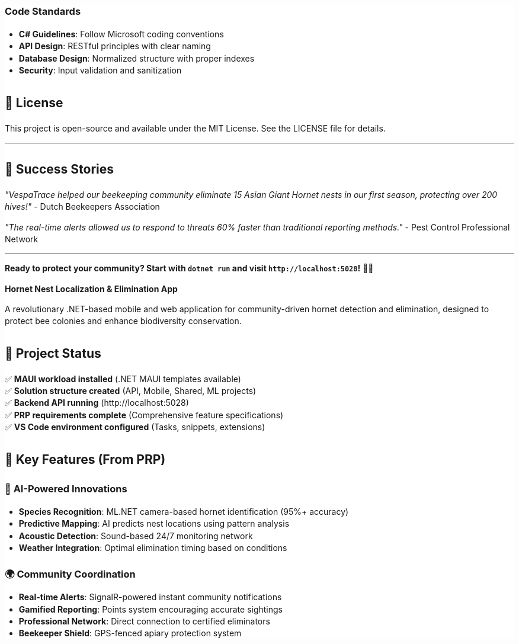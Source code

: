 ### Code Standards
- **C# Guidelines**: Follow Microsoft coding conventions
- **API Design**: RESTful principles with clear naming
- **Database Design**: Normalized structure with proper indexes
- **Security**: Input validation and sanitization

## 📄 License

This project is open-source and available under the MIT License. See the LICENSE file for details.

---

## 🎉 Success Stories

*"VespaTrace helped our beekeeping community eliminate 15 Asian Giant Hornet nests in our first season, protecting over 200 hives!"* - Dutch Beekeepers Association

*"The real-time alerts allowed us to respond to threats 60% faster than traditional reporting methods."* - Pest Control Professional Network

---

**Ready to protect your community? Start with `dotnet run` and visit `http://localhost:5028`!** 🐝🎯

**Hornet Nest Localization & Elimination App**

A revolutionary .NET-based mobile and web application for community-driven hornet detection and elimination, designed to protect bee colonies and enhance biodiversity conservation.

## 🚀 Project Status

✅ **MAUI workload installed** (.NET MAUI templates available)  
✅ **Solution structure created** (API, Mobile, Shared, ML projects)  
✅ **Backend API running** (http://localhost:5028)  
✅ **PRP requirements complete** (Comprehensive feature specifications)  
✅ **VS Code environment configured** (Tasks, snippets, extensions)

## 📱 Key Features (From PRP)

### 🧠 **AI-Powered Innovations**
- **Species Recognition**: ML.NET camera-based hornet identification (95%+ accuracy)
- **Predictive Mapping**: AI predicts nest locations using pattern analysis
- **Acoustic Detection**: Sound-based 24/7 monitoring network
- **Weather Integration**: Optimal elimination timing based on conditions

### 🌍 **Community Coordination**
- **Real-time Alerts**: SignalR-powered instant community notifications
- **Gamified Reporting**: Points system encouraging accurate sightings
- **Professional Network**: Direct connection to certified eliminators
- **Beekeeper Shield**: GPS-fenced apiary protection system
